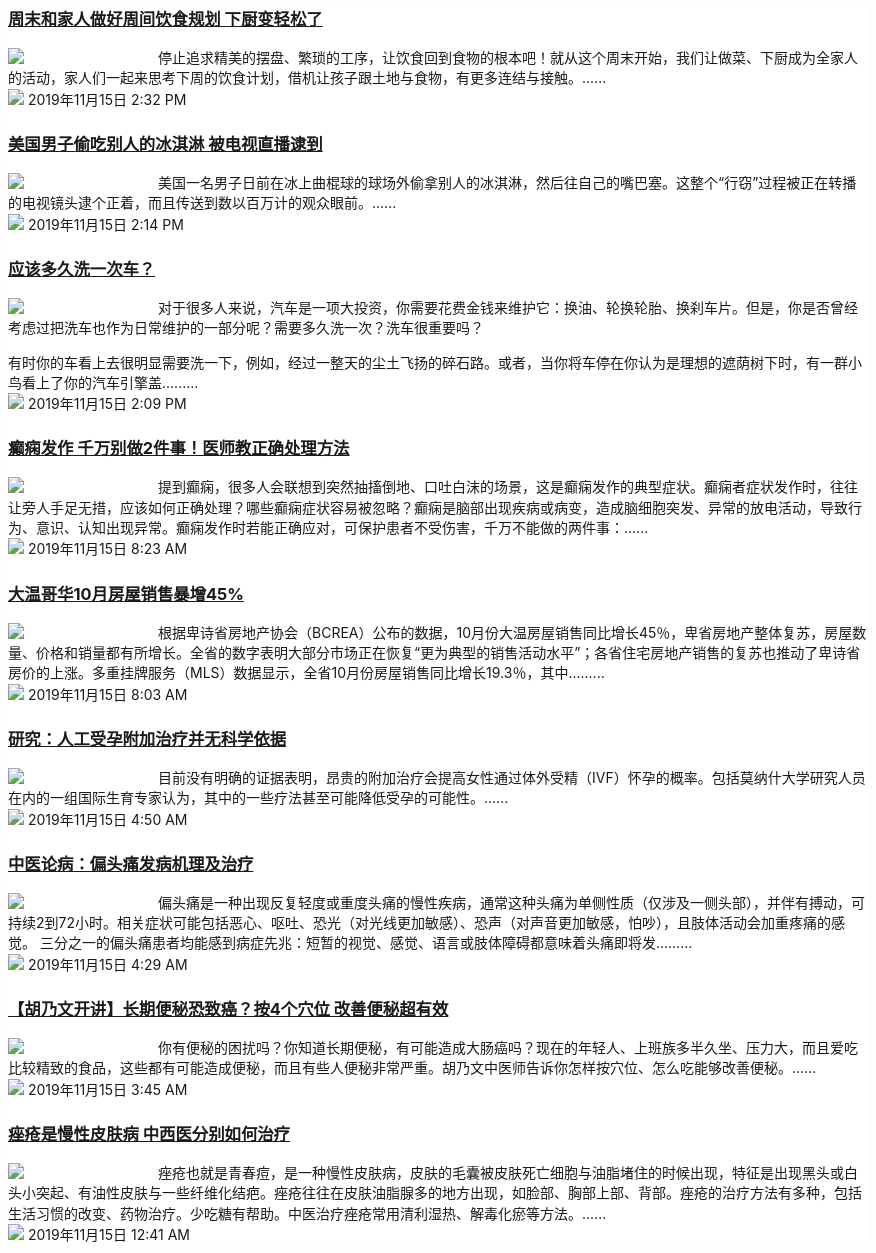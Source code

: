 <tr><td><h3><a href="https://github.com/yfkun2122/djy/blob/master/gb/19/11/15/n11657333.md#1" target="_blank">周末和家人做好周间饮食规划 下厨变轻松了</a><br></h3><a href="https://github.com/yfkun2122/djy/blob/master/gb/19/11/15/n11657333.md#1" target="_blank"><img width="150" src="http://i.epochtimes.com/assets/uploads/2019/11/Fotolia_84159750_Subscription_L-150x120.jpg" align ="left"></a>停止追求精美的摆盘、繁琐的工序，让饮食回到食物的根本吧！就从这个周末开始，我们让做菜、下厨成为全家人的活动，家人们一起来思考下周的饮食计划，借机让孩子跟土地与食物，有更多连结与接触。......<br><img align="bottom" src="http://www.epochtimes.com/assets/themes/djy/images/time.gif"> 2019年11月15日 2:32 PM			</td></tr>
<tr><td><h3><a href="https://github.com/yfkun2122/djy/blob/master/gb/19/11/15/n11657345.md#1" target="_blank">美国男子偷吃别人的冰淇淋 被电视直播逮到</a><br></h3><a href="https://github.com/yfkun2122/djy/blob/master/gb/19/11/15/n11657345.md#1" target="_blank"><img width="150" src="http://i.epochtimes.com/assets/uploads/2019/11/GettyImages-1181721173-150x120.jpg" align ="left"></a>美国一名男子日前在冰上曲棍球的球场外偷拿别人的冰淇淋，然后往自己的嘴巴塞。这整个“行窃”过程被正在转播的电视镜头逮个正着，而且传送到数以百万计的观众眼前。......<br><img align="bottom" src="http://www.epochtimes.com/assets/themes/djy/images/time.gif"> 2019年11月15日 2:14 PM			</td></tr>
<tr><td><h3><a href="https://github.com/yfkun2122/djy/blob/master/gb/19/11/15/n11657583.md#1" target="_blank">应该多久洗一次车？</a><br></h3><a href="https://github.com/yfkun2122/djy/blob/master/gb/19/11/15/n11657583.md#1" target="_blank"><img width="150" src="http://i.epochtimes.com/assets/uploads/2006/08/608290245051501-150x120.jpg" align ="left"></a>对于很多人来说，汽车是一项大投资，你需要花费金钱来维护它：换油、轮换轮胎、换刹车片。但是，你是否曾经考虑过把洗车也作为日常维护的一部分呢？需要多久洗一次？洗车很重要吗？

有时你的车看上去很明显需要洗一下，例如，经过一整天的尘土飞扬的碎石路。或者，当你将车停在你认为是理想的遮荫树下时，有一群小鸟看上了你的汽车引擎盖.........<br><img align="bottom" src="http://www.epochtimes.com/assets/themes/djy/images/time.gif"> 2019年11月15日 2:09 PM			</td></tr>
<tr><td><h3><a href="https://github.com/yfkun2122/djy/blob/master/gb/19/11/14/n11656422.md#1" target="_blank">癫痫发作 千万别做2件事！医师教正确处理方法</a><br></h3><a href="https://github.com/yfkun2122/djy/blob/master/gb/19/11/14/n11656422.md#1" target="_blank"><img width="150" src="http://i.epochtimes.com/assets/uploads/2019/11/Epilepsy-seizure_1462840373-150x120.jpg" align ="left"></a>提到癫痫，很多人会联想到突然抽搐倒地、口吐白沫的场景，这是癫痫发作的典型症状。癫痫者症状发作时，往往让旁人手足无措，应该如何正确处理？哪些癫痫症状容易被忽略？癫痫是脑部出现疾病或病变，造成脑细胞突发、异常的放电活动，导致行为、意识、认知出现异常。癫痫发作时若能正确应对，可保护患者不受伤害，千万不能做的两件事：......<br><img align="bottom" src="http://www.epochtimes.com/assets/themes/djy/images/time.gif"> 2019年11月15日 8:23 AM			</td></tr>
<tr><td><h3><a href="https://github.com/yfkun2122/djy/blob/master/gb/19/11/14/n11656203.md#1" target="_blank">大温哥华10月房屋销售暴增45%</a><br></h3><a href="https://github.com/yfkun2122/djy/blob/master/gb/19/11/14/n11656203.md#1" target="_blank"><img width="150" src="http://i.epochtimes.com/assets/uploads/2019/11/fwxs191114-150x120.jpg" align ="left"></a>根据卑诗省房地产协会（BCREA）公布的数据，10月份大温房屋销售同比增长45％，卑省房地产整体复苏，房屋数量、价格和销量都有所增长。全省的数字表明大部分市场正在恢复“更为典型的销售活动水平”；各省住宅房地产销售的复苏也推动了卑诗省房价的上涨。多重挂牌服务（MLS）数据显示，全省10月份房屋销售同比增长19.3％，其中.........<br><img align="bottom" src="http://www.epochtimes.com/assets/themes/djy/images/time.gif"> 2019年11月15日 8:03 AM			</td></tr>
<tr><td><h3><a href="https://github.com/yfkun2122/djy/blob/master/gb/19/11/12/n11649409.md#1" target="_blank">研究：人工受孕附加治疗并无科学依据</a><br></h3><a href="https://github.com/yfkun2122/djy/blob/master/gb/19/11/12/n11649409.md#1" target="_blank"><img width="150" src="http://i.epochtimes.com/assets/uploads/2019/11/Baby-Feet-Massage-Points-3-150x120.jpg" align ="left"></a>目前没有明确的证据表明，昂贵的附加治疗会提高女性通过体外受精（IVF）怀孕的概率。包括莫纳什大学研究人员在内的一组国际生育专家认为，其中的一些疗法甚至可能降低受孕的可能性。......<br><img align="bottom" src="http://www.epochtimes.com/assets/themes/djy/images/time.gif"> 2019年11月15日 4:50 AM			</td></tr>
<tr><td><h3><a href="https://github.com/yfkun2122/djy/blob/master/gb/19/11/13/n11653702.md#1" target="_blank">中医论病：偏头痛发病机理及治疗</a><br></h3><a href="https://github.com/yfkun2122/djy/blob/master/gb/19/11/13/n11653702.md#1" target="_blank"><img width="150" src="http://i.epochtimes.com/assets/uploads/2019/11/pt191112-1-150x120.jpg" align ="left"></a>偏头痛是一种出现反复轻度或重度头痛的慢性疾病，通常这种头痛为单侧性质（仅涉及一侧头部），并伴有搏动，可持续2到72小时。相关症状可能包括恶心、呕吐、恐光（对光线更加敏感）、恐声（对声音更加敏感，怕吵），且肢体活动会加重疼痛的感觉。 三分之一的偏头痛患者均能感到病症先兆：短暂的视觉、感觉、语言或肢体障碍都意味着头痛即将发.........<br><img align="bottom" src="http://www.epochtimes.com/assets/themes/djy/images/time.gif"> 2019年11月15日 4:29 AM			</td></tr>
<tr><td><h3><a href="https://github.com/yfkun2122/djy/blob/master/gb/19/11/14/n11656080.md#1" target="_blank">【胡乃文开讲】长期便秘恐致癌？按4个穴位 改善便秘超有效</a><br></h3><a href="https://github.com/yfkun2122/djy/blob/master/gb/19/11/14/n11656080.md#1" target="_blank"><img width="150" src="http://i.epochtimes.com/assets/uploads/2019/11/constipation2-1114-150x120.jpg" align ="left"></a>你有便秘的困扰吗？你知道长期便秘，有可能造成大肠癌吗？现在的年轻人、上班族多半久坐、压力大，而且爱吃比较精致的食品，这些都有可能造成便秘，而且有些人便秘非常严重。胡乃文中医师告诉你怎样按穴位、怎么吃能够改善便秘。......<br><img align="bottom" src="http://www.epochtimes.com/assets/themes/djy/images/time.gif"> 2019年11月15日 3:45 AM			</td></tr>
<tr><td><h3><a href="https://github.com/yfkun2122/djy/blob/master/gb/19/11/14/n11655923.md#1" target="_blank">痤疮是慢性皮肤病 中西医分别如何治疗</a><br></h3><a href="https://github.com/yfkun2122/djy/blob/master/gb/19/11/14/n11655923.md#1" target="_blank"><img width="150" src="http://i.epochtimes.com/assets/uploads/2019/11/acne_720905023-1-150x120.jpg" align ="left"></a>痤疮也就是青春痘，是一种慢性皮肤病，皮肤的毛囊被皮肤死亡细胞与油脂堵住的时候出现，特征是出现黑头或白头小突起、有油性皮肤与一些纤维化结疤。痤疮往往在皮肤油脂腺多的地方出现，如脸部、胸部上部、背部。痤疮的治疗方法有多种，包括生活习惯的改变、药物治疗。少吃糖有帮助。中医治疗痤疮常用清利湿热、解毒化瘀等方法。......<br><img align="bottom" src="http://www.epochtimes.com/assets/themes/djy/images/time.gif"> 2019年11月15日 12:41 AM			</td></tr>